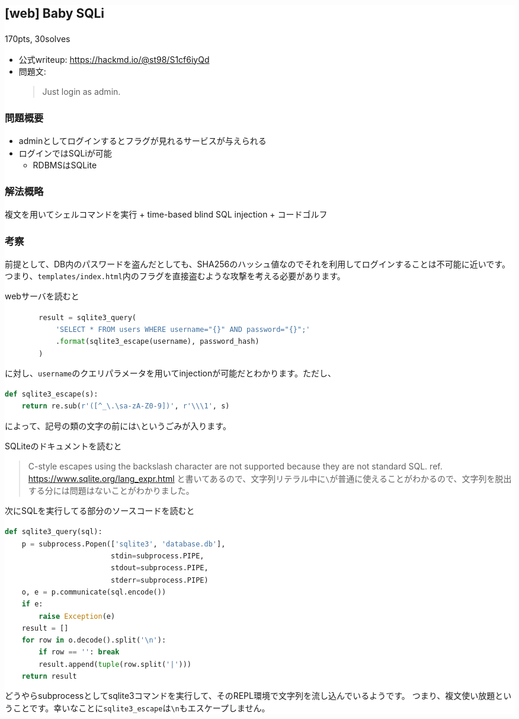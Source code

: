 ## [web] Baby SQLi

170pts, 30solves

- 公式writeup: https://hackmd.io/@st98/S1cf6iyQd
- 問題文:
    > Just login as admin.

### 問題概要

- adminとしてログインするとフラグが見れるサービスが与えられる
- ログインではSQLiが可能
    - RDBMSはSQLite

### 解法概略

複文を用いてシェルコマンドを実行 + time-based blind SQL injection + コードゴルフ

### 考察

前提として、DB内のパスワードを盗んだとしても、SHA256のハッシュ値なのでそれを利用してログインすることは不可能に近いです。つまり、`templates/index.html`内のフラグを直接盗むような攻撃を考える必要があります。

webサーバを読むと
```python
        result = sqlite3_query(
            'SELECT * FROM users WHERE username="{}" AND password="{}";'
            .format(sqlite3_escape(username), password_hash)
        )
```
に対し、`username`のクエリパラメータを用いてinjectionが可能だとわかります。ただし、
```python
def sqlite3_escape(s):
    return re.sub(r'([^_\.\sa-zA-Z0-9])', r'\\\1', s)
```
によって、記号の類の文字の前には`\`というごみが入ります。

SQLiteのドキュメントを読むと
> C-style escapes using the backslash character are not supported because they are not standard SQL.
> ref. https://www.sqlite.org/lang_expr.html
と書いてあるので、文字列リテラル中に`\`が普通に使えることがわかるので、文字列を脱出する分には問題はないことがわかりました。

次にSQLを実行してる部分のソースコードを読むと
```python
def sqlite3_query(sql):
    p = subprocess.Popen(['sqlite3', 'database.db'],
                         stdin=subprocess.PIPE,
                         stdout=subprocess.PIPE,
                         stderr=subprocess.PIPE)
    o, e = p.communicate(sql.encode())
    if e:
        raise Exception(e)
    result = []
    for row in o.decode().split('\n'):
        if row == '': break
        result.append(tuple(row.split('|')))
    return result
```
どうやらsubprocessとしてsqlite3コマンドを実行して、そのREPL環境で文字列を流し込んでいるようです。
つまり、複文使い放題ということです。幸いなことに`sqlite3_escape`は`\n`もエスケープしません。


[^1]: Simple Blogを最初に解き始めた理由は部分文字列に「Blog」が含まれていたからです。というのも、最近CSP bypass系の問題にはまっているのですがそれ系統の問題には「Blog」とか「Note」とかが問題文に含まれることが多いからです。
[^2]: 知見として得られたもので以下のものは今後のCTFでの考察に使えそうです：「複数のCSPが設定されていた場合は、既存のCSPよりさらに制限するようなポリシーしか追加できない。これはmetaタグによる設定でも同様」「`'strict-dynamic'`が指定されていたとしてもparser-insertedなscriptの挿入は認められない」「metaタグで指定されたポリシーは、その記述より前のコンテンツには適用されない」（ref. https://www.w3.org/TR/CSP3/ ）。
[^3]: 現状のCSPでは（たぶん）metaタグによるリダイレクトをブロックできないので、便利テクニックとして使ってます。[navigate-toディレクティブ](https://developer.mozilla.org/en-US/docs/Web/HTTP/Headers/Content-Security-Policy/navigate-to)が導入されたらこの手は使えなくなるのだろうか。
[^4]: Chromeでは`\n`と`<`の両方を含むURLへのアクセスがブロックされます（ref. https://www.chromestatus.com/feature/5735596811091968 ）。日本語の資料では[こことか](https://speakerdeck.com/shhnjk/burauzasekiyuriteiji-neng-ha-baipasusareruwei-niaru?slide=24)で言及されています[^5]。ただし今回の攻撃手法がChromeでうまく動作しないのは、これが原因ではなくTrusted Typesがサポートされていることが原因です。
[^5]: ところで[Shibuya.XSS](https://shibuyaxss.connpass.com/)の過去資料を漁ってるとおもしろい情報がたくさん得られるので、次回開催が楽しみです。前回開催時はCTFをやってなくて申し込まなかったのが悔やまれます。
[^6]: 今までPythonでHTTPリクエストを投げるときには[requests](https://requests.readthedocs.io/en/master/)を使ってたのですが、最近は[httpx](https://www.python-httpx.org/)を使うように変更しました。APIはrequestsと似た感じで使いやすく、さらに標準で非同期通信にも対応していて便利です。あとこちらの方が後発で洗練されている印象を受けています（未確認です。気のせいかもしれません）。
[^7]: https://simple.wikipedia.org/wiki/Leet
